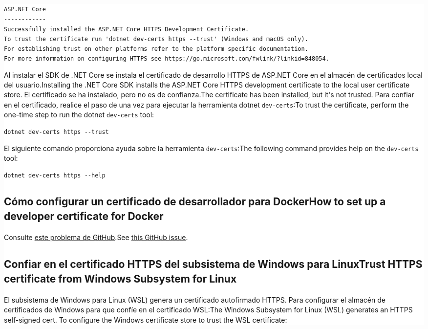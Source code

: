 ```
ASP.NET Core
------------
Successfully installed the ASP.NET Core HTTPS Development Certificate.
To trust the certificate run 'dotnet dev-certs https --trust' (Windows and macOS only).
For establishing trust on other platforms refer to the platform specific documentation.
For more information on configuring HTTPS see https://go.microsoft.com/fwlink/?linkid=848054.
```

<span data-ttu-id="2d6a0-255">Al instalar el SDK de .NET Core se instala el certificado de desarrollo HTTPS de ASP.NET Core en el almacén de certificados local del usuario.</span><span class="sxs-lookup"><span data-stu-id="2d6a0-255">Installing the .NET Core SDK installs the ASP.NET Core HTTPS development certificate to the local user certificate store.</span></span> <span data-ttu-id="2d6a0-256">El certificado se ha instalado, pero no es de confianza.</span><span class="sxs-lookup"><span data-stu-id="2d6a0-256">The certificate has been installed, but it's not trusted.</span></span> <span data-ttu-id="2d6a0-257">Para confiar en el certificado, realice el paso de una vez para ejecutar la herramienta dotnet `dev-certs`:</span><span class="sxs-lookup"><span data-stu-id="2d6a0-257">To trust the certificate, perform the one-time step to run the dotnet `dev-certs` tool:</span></span>

```dotnetcli
dotnet dev-certs https --trust
```

<span data-ttu-id="2d6a0-258">El siguiente comando proporciona ayuda sobre la herramienta `dev-certs`:</span><span class="sxs-lookup"><span data-stu-id="2d6a0-258">The following command provides help on the `dev-certs` tool:</span></span>

```dotnetcli
dotnet dev-certs https --help
```

## <a name="how-to-set-up-a-developer-certificate-for-docker"></a><span data-ttu-id="2d6a0-259">Cómo configurar un certificado de desarrollador para Docker</span><span class="sxs-lookup"><span data-stu-id="2d6a0-259">How to set up a developer certificate for Docker</span></span>

<span data-ttu-id="2d6a0-260">Consulte [este problema de GitHub](https://github.com/aspnet/AspNetCore.Docs/issues/6199).</span><span class="sxs-lookup"><span data-stu-id="2d6a0-260">See [this GitHub issue](https://github.com/aspnet/AspNetCore.Docs/issues/6199).</span></span>

<a name="wsl"></a>

## <a name="trust-https-certificate-from-windows-subsystem-for-linux"></a><span data-ttu-id="2d6a0-261">Confiar en el certificado HTTPS del subsistema de Windows para Linux</span><span class="sxs-lookup"><span data-stu-id="2d6a0-261">Trust HTTPS certificate from Windows Subsystem for Linux</span></span>

<span data-ttu-id="2d6a0-262">El subsistema de Windows para Linux (WSL) genera un certificado autofirmado HTTPS. Para configurar el almacén de certificados de Windows para que confíe en el certificado WSL:</span><span class="sxs-lookup"><span data-stu-id="2d6a0-262">The Windows Subsystem for Linux (WSL) generates an HTTPS self-signed cert. To configure the Windows certificate store to trust the WSL certificate:</span></span>
